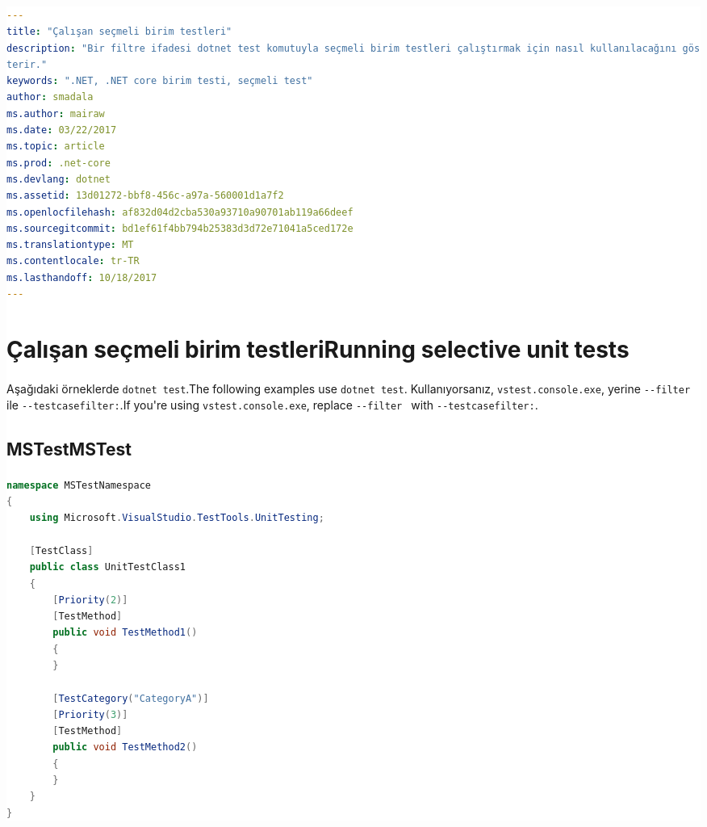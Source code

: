 ```yaml
---
title: "Çalışan seçmeli birim testleri"
description: "Bir filtre ifadesi dotnet test komutuyla seçmeli birim testleri çalıştırmak için nasıl kullanılacağını gösterir."
keywords: ".NET, .NET core birim testi, seçmeli test"
author: smadala
ms.author: mairaw
ms.date: 03/22/2017
ms.topic: article
ms.prod: .net-core
ms.devlang: dotnet
ms.assetid: 13d01272-bbf8-456c-a97a-560001d1a7f2
ms.openlocfilehash: af832d04d2cba530a93710a90701ab119a66deef
ms.sourcegitcommit: bd1ef61f4bb794b25383d3d72e71041a5ced172e
ms.translationtype: MT
ms.contentlocale: tr-TR
ms.lasthandoff: 10/18/2017
---
```

# <a name="running-selective-unit-tests"></a><span data-ttu-id="9a3bc-104">Çalışan seçmeli birim testleri</span><span class="sxs-lookup"><span data-stu-id="9a3bc-104">Running selective unit tests</span></span>

<span data-ttu-id="9a3bc-105">Aşağıdaki örneklerde `dotnet test`.</span><span class="sxs-lookup"><span data-stu-id="9a3bc-105">The following examples use `dotnet test`.</span></span> <span data-ttu-id="9a3bc-106">Kullanıyorsanız, `vstest.console.exe`, yerine `--filter ` ile `--testcasefilter:`.</span><span class="sxs-lookup"><span data-stu-id="9a3bc-106">If you're using `vstest.console.exe`, replace `--filter ` with `--testcasefilter:`.</span></span>

## <a name="mstest"></a><span data-ttu-id="9a3bc-107">MSTest</span><span class="sxs-lookup"><span data-stu-id="9a3bc-107">MSTest</span></span>

```csharp
namespace MSTestNamespace
{
    using Microsoft.VisualStudio.TestTools.UnitTesting;

    [TestClass]
    public class UnitTestClass1
    {
        [Priority(2)]
        [TestMethod]
        public void TestMethod1()
        {
        }

        [TestCategory("CategoryA")]
        [Priority(3)]
        [TestMethod]
        public void TestMethod2()
        {
        }
    }
}
```
